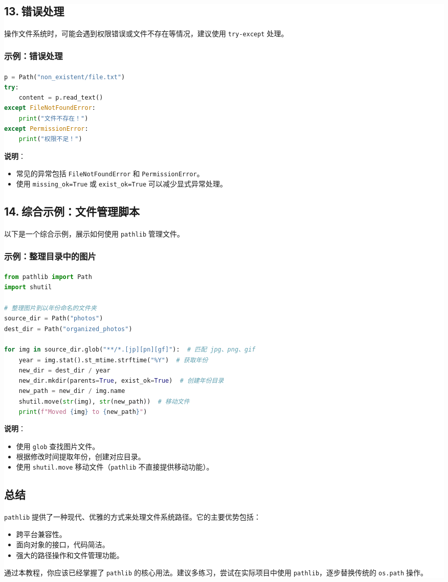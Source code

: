## 13. 错误处理

操作文件系统时，可能会遇到权限错误或文件不存在等情况，建议使用 `try-except` 处理。

### 示例：错误处理

```python
p = Path("non_existent/file.txt")
try:
    content = p.read_text()
except FileNotFoundError:
    print("文件不存在！")
except PermissionError:
    print("权限不足！")
```

**说明**：

- 常见的异常包括 `FileNotFoundError` 和 `PermissionError`。
- 使用 `missing_ok=True` 或 `exist_ok=True` 可以减少显式异常处理。

## 14. 综合示例：文件管理脚本

以下是一个综合示例，展示如何使用 `pathlib` 管理文件。

### 示例：整理目录中的图片

```python
from pathlib import Path
import shutil

# 整理图片到以年份命名的文件夹
source_dir = Path("photos")
dest_dir = Path("organized_photos")

for img in source_dir.glob("**/*.[jp][pn][gf]"):  # 匹配 jpg、png、gif
    year = img.stat().st_mtime.strftime("%Y")  # 获取年份
    new_dir = dest_dir / year
    new_dir.mkdir(parents=True, exist_ok=True)  # 创建年份目录
    new_path = new_dir / img.name
    shutil.move(str(img), str(new_path))  # 移动文件
    print(f"Moved {img} to {new_path}")
```

**说明**：

- 使用 `glob` 查找图片文件。
- 根据修改时间提取年份，创建对应目录。
- 使用 `shutil.move` 移动文件（`pathlib` 不直接提供移动功能）。

## 总结

`pathlib` 提供了一种现代、优雅的方式来处理文件系统路径。它的主要优势包括：

- 跨平台兼容性。
- 面向对象的接口，代码简洁。
- 强大的路径操作和文件管理功能。

通过本教程，你应该已经掌握了 `pathlib` 的核心用法。建议多练习，尝试在实际项目中使用 `pathlib`，逐步替换传统的 `os.path` 操作。